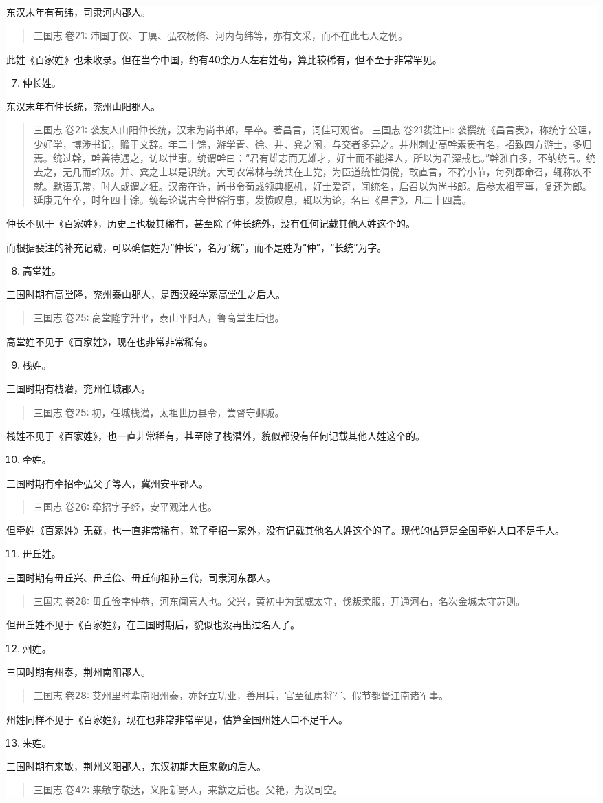 东汉末年有苟纬，司隶河内郡人。

> 三国志 卷21: 沛国丁仪、丁廙、弘农杨脩、河内苟纬等，亦有文采，而不在此七人之例。

此姓《百家姓》也未收录。但在当今中国，约有40余万人左右姓苟，算比较稀有，但不至于非常罕见。

7) 仲长姓。

东汉末年有仲长统，兖州山阳郡人。

> 三国志 卷21: 袭友人山阳仲长统，汉末为尚书郎，早卒。著昌言，词佳可观省。
> 三国志 卷21裴注曰: 袭撰统《昌言表》，称统字公理，少好学，博涉书记，赡于文辞。年二十馀，游学青、徐、并、兾之闲，与交者多异之。并州刺史高幹素贵有名，招致四方游士，多归焉。统过幹，幹善待遇之，访以世事。统谓幹曰：“君有雄志而无雄才，好士而不能择人，所以为君深戒也。”幹雅自多，不纳统言。统去之，无几而幹败。并、兾之士以是识统。大司农常林与统共在上党，为臣道统性倜傥，敢直言，不矜小节，每列郡命召，辄称疾不就。默语无常，时人或谓之狂。汉帝在许，尚书令荀彧领典枢机，好士爱奇，闻统名，启召以为尚书郎。后参太祖军事，复还为郎。延康元年卒，时年四十馀。统每论说古今世俗行事，发愤叹息，辄以为论，名曰《昌言》，凡二十四篇。

仲长不见于《百家姓》，历史上也极其稀有，甚至除了仲长统外，没有任何记载其他人姓这个的。

而根据裴注的补充记载，可以确信姓为“仲长”，名为“统”，而不是姓为“仲”，“长统”为字。

8) 高堂姓。

三国时期有高堂隆，兖州泰山郡人，是西汉经学家高堂生之后人。

> 三国志 卷25: 高堂隆字升平，泰山平阳人，鲁高堂生后也。

高堂姓不见于《百家姓》，现在也非常非常稀有。

9) 栈姓。

三国时期有栈潜，兖州任城郡人。

> 三国志 卷25: 初，任城栈潜，太祖世历县令，尝督守邺城。

栈姓不见于《百家姓》，也一直非常稀有，甚至除了栈潜外，貌似都没有任何记载其他人姓这个的。

10) 牵姓。

三国时期有牵招牵弘父子等人，冀州安平郡人。

> 三国志 卷26: 牵招字子经，安平观津人也。

但牵姓《百家姓》无载，也一直非常稀有，除了牵招一家外，没有记载其他名人姓这个的了。现代的估算是全国牵姓人口不足千人。

11) 毌丘姓。

三国时期有毌丘兴、毌丘俭、毌丘甸祖孙三代，司隶河东郡人。

> 三国志 卷28: 毌丘俭字仲恭，河东闻喜人也。父兴，黄初中为武威太守，伐叛柔服，开通河右，名次金城太守苏则。

但毌丘姓不见于《百家姓》，在三国时期后，貌似也没再出过名人了。

12) 州姓。

三国时期有州泰，荆州南阳郡人。

> 三国志 卷28: 艾州里时辈南阳州泰，亦好立功业，善用兵，官至征虏将军、假节都督江南诸军事。

州姓同样不见于《百家姓》，现在也非常非常罕见，估算全国州姓人口不足千人。

13) 来姓。

三国时期有来敏，荆州义阳郡人，东汉初期大臣来歙的后人。

> 三国志 卷42: 来敏字敬达，义阳新野人，来歙之后也。父艳，为汉司空。
